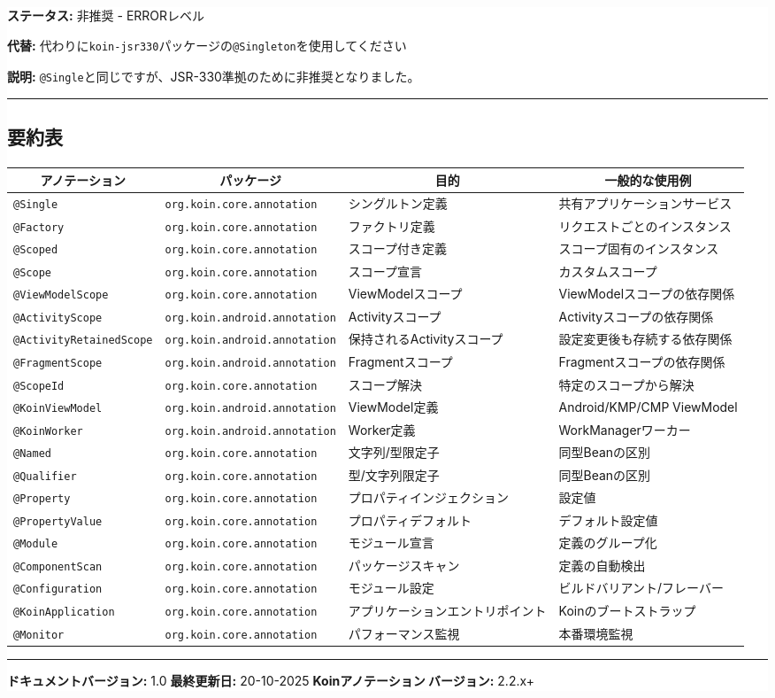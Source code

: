 **ステータス:** 非推奨 - ERRORレベル

**代替:** 代わりに`koin-jsr330`パッケージの`@Singleton`を使用してください

**説明:** `@Single`と同じですが、JSR-330準拠のために非推奨となりました。

---

## 要約表

| アノテーション | パッケージ | 目的 | 一般的な使用例 |
|------------|---------|---------|-----------------|
| `@Single` | `org.koin.core.annotation` | シングルトン定義 | 共有アプリケーションサービス |
| `@Factory` | `org.koin.core.annotation` | ファクトリ定義 | リクエストごとのインスタンス |
| `@Scoped` | `org.koin.core.annotation` | スコープ付き定義 | スコープ固有のインスタンス |
| `@Scope` | `org.koin.core.annotation` | スコープ宣言 | カスタムスコープ |
| `@ViewModelScope` | `org.koin.core.annotation` | ViewModelスコープ | ViewModelスコープの依存関係 |
| `@ActivityScope` | `org.koin.android.annotation` | Activityスコープ | Activityスコープの依存関係 |
| `@ActivityRetainedScope` | `org.koin.android.annotation` | 保持されるActivityスコープ | 設定変更後も存続する依存関係 |
| `@FragmentScope` | `org.koin.android.annotation` | Fragmentスコープ | Fragmentスコープの依存関係 |
| `@ScopeId` | `org.koin.core.annotation` | スコープ解決 | 特定のスコープから解決 |
| `@KoinViewModel` | `org.koin.android.annotation` | ViewModel定義 | Android/KMP/CMP ViewModel |
| `@KoinWorker` | `org.koin.android.annotation` | Worker定義 | WorkManagerワーカー |
| `@Named` | `org.koin.core.annotation` | 文字列/型限定子 | 同型Beanの区別 |
| `@Qualifier` | `org.koin.core.annotation` | 型/文字列限定子 | 同型Beanの区別 |
| `@Property` | `org.koin.core.annotation` | プロパティインジェクション | 設定値 |
| `@PropertyValue` | `org.koin.core.annotation` | プロパティデフォルト | デフォルト設定値 |
| `@Module` | `org.koin.core.annotation` | モジュール宣言 | 定義のグループ化 |
| `@ComponentScan` | `org.koin.core.annotation` | パッケージスキャン | 定義の自動検出 |
| `@Configuration` | `org.koin.core.annotation` | モジュール設定 | ビルドバリアント/フレーバー |
| `@KoinApplication` | `org.koin.core.annotation` | アプリケーションエントリポイント | Koinのブートストラップ |
| `@Monitor` | `org.koin.core.annotation` | パフォーマンス監視 | 本番環境監視 |

---

**ドキュメントバージョン:** 1.0
**最終更新日:** 20-10-2025
**Koinアノテーション バージョン:** 2.2.x+